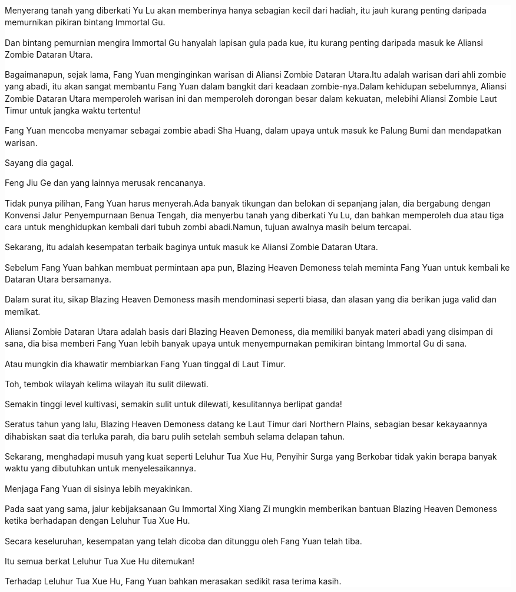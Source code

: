 Menyerang tanah yang diberkati Yu Lu akan memberinya hanya sebagian kecil dari hadiah, itu jauh kurang penting daripada memurnikan pikiran bintang Immortal Gu.

Dan bintang pemurnian mengira Immortal Gu hanyalah lapisan gula pada kue, itu kurang penting daripada masuk ke Aliansi Zombie Dataran Utara.

Bagaimanapun, sejak lama, Fang Yuan menginginkan warisan di Aliansi Zombie Dataran Utara.Itu adalah warisan dari ahli zombie yang abadi, itu akan sangat membantu Fang Yuan dalam bangkit dari keadaan zombie-nya.Dalam kehidupan sebelumnya, Aliansi Zombie Dataran Utara memperoleh warisan ini dan memperoleh dorongan besar dalam kekuatan, melebihi Aliansi Zombie Laut Timur untuk jangka waktu tertentu!

Fang Yuan mencoba menyamar sebagai zombie abadi Sha Huang, dalam upaya untuk masuk ke Palung Bumi dan mendapatkan warisan.

Sayang dia gagal.

Feng Jiu Ge dan yang lainnya merusak rencananya.

Tidak punya pilihan, Fang Yuan harus menyerah.Ada banyak tikungan dan belokan di sepanjang jalan, dia bergabung dengan Konvensi Jalur Penyempurnaan Benua Tengah, dia menyerbu tanah yang diberkati Yu Lu, dan bahkan memperoleh dua atau tiga cara untuk menghidupkan kembali dari tubuh zombi abadi.Namun, tujuan awalnya masih belum tercapai.

Sekarang, itu adalah kesempatan terbaik baginya untuk masuk ke Aliansi Zombie Dataran Utara.

Sebelum Fang Yuan bahkan membuat permintaan apa pun, Blazing Heaven Demoness telah meminta Fang Yuan untuk kembali ke Dataran Utara bersamanya.

Dalam surat itu, sikap Blazing Heaven Demoness masih mendominasi seperti biasa, dan alasan yang dia berikan juga valid dan memikat.

Aliansi Zombie Dataran Utara adalah basis dari Blazing Heaven Demoness, dia memiliki banyak materi abadi yang disimpan di sana, dia bisa memberi Fang Yuan lebih banyak upaya untuk menyempurnakan pemikiran bintang Immortal Gu di sana.

Atau mungkin dia khawatir membiarkan Fang Yuan tinggal di Laut Timur.

Toh, tembok wilayah kelima wilayah itu sulit dilewati.



Semakin tinggi level kultivasi, semakin sulit untuk dilewati, kesulitannya berlipat ganda!

Seratus tahun yang lalu, Blazing Heaven Demoness datang ke Laut Timur dari Northern Plains, sebagian besar kekayaannya dihabiskan saat dia terluka parah, dia baru pulih setelah sembuh selama delapan tahun.

Sekarang, menghadapi musuh yang kuat seperti Leluhur Tua Xue Hu, Penyihir Surga yang Berkobar tidak yakin berapa banyak waktu yang dibutuhkan untuk menyelesaikannya.

Menjaga Fang Yuan di sisinya lebih meyakinkan.

Pada saat yang sama, jalur kebijaksanaan Gu Immortal Xing Xiang Zi mungkin memberikan bantuan Blazing Heaven Demoness ketika berhadapan dengan Leluhur Tua Xue Hu.

Secara keseluruhan, kesempatan yang telah dicoba dan ditunggu oleh Fang Yuan telah tiba.

Itu semua berkat Leluhur Tua Xue Hu ditemukan!

Terhadap Leluhur Tua Xue Hu, Fang Yuan bahkan merasakan sedikit rasa terima kasih.
